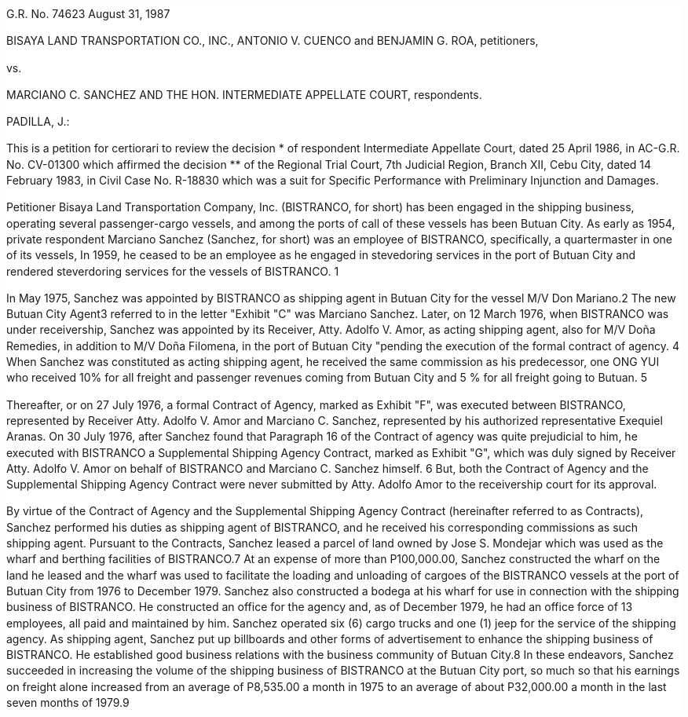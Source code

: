 G.R. No. 74623 August 31, 1987

  

BISAYA LAND TRANSPORTATION CO., INC., ANTONIO V. CUENCO and BENJAMIN G. ROA, petitioners,

vs.

MARCIANO C. SANCHEZ AND THE HON. INTERMEDIATE APPELLATE COURT, respondents.

  
  

PADILLA, J.:

  

This is a petition for certiorari to review the decision * of respondent Intermediate Appellate Court, dated 25 April 1986, in AC-G.R. No. CV-01300 which affirmed the decision ** of the Regional Trial Court, 7th Judicial Region, Branch XII, Cebu City, dated 14 February 1983, in Civil Case No. R-18830 which was a suit for Specific Performance with Preliminary Injunction and Damages.

  

Petitioner Bisaya Land Transportation Company, Inc. (BISTRANCO, for short) has been engaged in the shipping business, operating several passenger-cargo vessels, and among the ports of call of these vessels has been Butuan City. As early as 1954, private respondent Marciano Sanchez (Sanchez, for short) was an employee of BISTRANCO, specifically, a quartermaster in one of its vessels, In 1959, he ceased to be an employee as he engaged in stevedoring services in the port of Butuan City and rendered steverdoring services for the vessels of BISTRANCO. 1

  

In May 1975, Sanchez was appointed by BISTRANCO as shipping agent in Butuan City for the vessel M/V Don Mariano.2 The new Butuan City Agent3 referred to in the letter "Exhibit "C" was Marciano Sanchez. Later, on 12 March 1976, when BISTRANCO was under receivership, Sanchez was appointed by its Receiver, Atty. Adolfo V. Amor, as acting shipping agent, also for M/V Doña Remedies, in addition to M/V Doña Filomena, in the port of Butuan City "pending the execution of the formal contract of agency. 4 When Sanchez was constituted as acting shipping agent, he received the same commission as his predecessor, one ONG YUI who received 10% for all freight and passenger revenues coming from Butuan City and 5 % for all freight going to Butuan. 5

  

Thereafter, or on 27 July 1976, a formal Contract of Agency, marked as Exhibit "F", was executed between BISTRANCO, represented by Receiver Atty. Adolfo V. Amor and Marciano C. Sanchez, represented by his authorized representative Exequiel Aranas. On 30 July 1976, after Sanchez found that Paragraph 16 of the Contract of agency was quite prejudicial to him, he executed with BISTRANCO a Supplemental Shipping Agency Contract, marked as Exhibit "G", which was duly signed by Receiver Atty. Adolfo V. Amor on behalf of BISTRANCO and Marciano C. Sanchez himself. 6 But, both the Contract of Agency and the Supplemental Shipping Agency Contract were never submitted by Atty. Adolfo Amor to the receivership court for its approval.

  

By virtue of the Contract of Agency and the Supplemental Shipping Agency Contract (hereinafter referred to as Contracts), Sanchez performed his duties as shipping agent of BISTRANCO, and he received his corresponding commissions as such shipping agent. Pursuant to the Contracts, Sanchez leased a parcel of land owned by Jose S. Mondejar which was used as the wharf and berthing facilities of BISTRANCO.7 At an expense of more than P100,000.00, Sanchez constructed the wharf on the land he leased and the wharf was used to facilitate the loading and unloading of cargoes of the BISTRANCO vessels at the port of Butuan City from 1976 to December 1979. Sanchez also constructed a bodega at his wharf for use in connection with the shipping business of BISTRANCO. He constructed an office for the agency and, as of December 1979, he had an office force of 13 employees, all paid and maintained by him. Sanchez operated six (6) cargo trucks and one (1) jeep for the service of the shipping agency. As shipping agent, Sanchez put up billboards and other forms of advertisement to enhance the shipping business of BISTRANCO. He established good business relations with the business community of Butuan City.8 In these endeavors, Sanchez succeeded in increasing the volume of the shipping business of BISTRANCO at the Butuan City port, so much so that his earnings on freight alone increased from an average of P8,535.00 a month in 1975 to an average of about P32,000.00 a month in the last seven months of 1979.9
